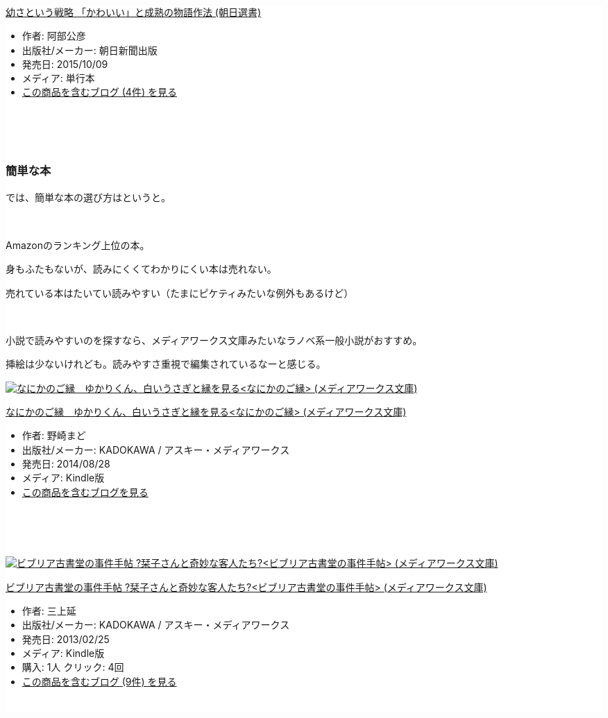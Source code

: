 <p class="hatena-asin-detail-title"><a href="http://www.amazon.co.jp/exec/obidos/ASIN/4022630388/ab1025-22/">幼さという戦略 「かわいい」と成熟の物語作法 (朝日選書)</a></p>
<ul>
<li><span class="hatena-asin-detail-label">作者:</span> 阿部公彦</li>
<li><span class="hatena-asin-detail-label">出版社/メーカー:</span> 朝日新聞出版</li>
<li><span class="hatena-asin-detail-label">発売日:</span> 2015/10/09</li>
<li><span class="hatena-asin-detail-label">メディア:</span> 単行本</li>
<li><a href="http://d.hatena.ne.jp/asin/4022630388/ab1025-22" target="_blank">この商品を含むブログ (4件) を見る</a></li>
</ul>
</div>
<div class="hatena-asin-detail-foot"> </div>
</div>
</div>
<p> </p>

### 簡単な本

<p>では、簡単な本の選び方はというと。</p>
<p> </p>
<p>Amazonのランキング上位の本。</p>
<p>身もふたもないが、読みにくくてわかりにくい本は売れない。</p>
<p>売れている本はたいてい読みやすい（たまにピケティみたいな例外もあるけど）</p>
<p> </p>
<p>小説で読みやすいのを探すなら、メディアワークス文庫みたいなラノベ系一般小説がおすすめ。</p>
<p>挿絵は少ないけれども。読みやすさ重視で編集されているなーと感じる。</p>
<div class="freezed">
<div class="hatena-asin-detail"><a href="http://www.amazon.co.jp/exec/obidos/ASIN/B00MXRQ0UM/ab1025-22/"><img class="hatena-asin-detail-image" title="なにかのご縁　ゆかりくん、白いうさぎと縁を見る&lt;なにかのご縁&gt; (メディアワークス文庫)" src="http://ecx.images-amazon.com/images/I/51YSYmvP33L._SL160_.jpg" alt="なにかのご縁　ゆかりくん、白いうさぎと縁を見る&lt;なにかのご縁&gt; (メディアワークス文庫)" /></a>
<div class="hatena-asin-detail-info">
<p class="hatena-asin-detail-title"><a href="http://www.amazon.co.jp/exec/obidos/ASIN/B00MXRQ0UM/ab1025-22/">なにかのご縁　ゆかりくん、白いうさぎと縁を見る&lt;なにかのご縁&gt; (メディアワークス文庫)</a></p>
<ul>
<li><span class="hatena-asin-detail-label">作者:</span> 野崎まど</li>
<li><span class="hatena-asin-detail-label">出版社/メーカー:</span> KADOKAWA / アスキー・メディアワークス</li>
<li><span class="hatena-asin-detail-label">発売日:</span> 2014/08/28</li>
<li><span class="hatena-asin-detail-label">メディア:</span> Kindle版</li>
<li><a href="http://d.hatena.ne.jp/asin/B00MXRQ0UM/ab1025-22" target="_blank">この商品を含むブログを見る</a></li>
</ul>
</div>
<div class="hatena-asin-detail-foot"> </div>
</div>
</div>
<p> </p>
<div class="freezed">
<div class="hatena-asin-detail"><a href="http://www.amazon.co.jp/exec/obidos/ASIN/B00BB9F0SG/ab1025-22/"><img class="hatena-asin-detail-image" title="ビブリア古書堂の事件手帖 ?栞子さんと奇妙な客人たち?&lt;ビブリア古書堂の事件手帖&gt; (メディアワークス文庫)" src="http://ecx.images-amazon.com/images/I/51dUP-q0czL._SL160_.jpg" alt="ビブリア古書堂の事件手帖 ?栞子さんと奇妙な客人たち?&lt;ビブリア古書堂の事件手帖&gt; (メディアワークス文庫)" /></a>
<div class="hatena-asin-detail-info">
<p class="hatena-asin-detail-title"><a href="http://www.amazon.co.jp/exec/obidos/ASIN/B00BB9F0SG/ab1025-22/">ビブリア古書堂の事件手帖 ?栞子さんと奇妙な客人たち?&lt;ビブリア古書堂の事件手帖&gt; (メディアワークス文庫)</a></p>
<ul>
<li><span class="hatena-asin-detail-label">作者:</span> 三上延</li>
<li><span class="hatena-asin-detail-label">出版社/メーカー:</span> KADOKAWA / アスキー・メディアワークス</li>
<li><span class="hatena-asin-detail-label">発売日:</span> 2013/02/25</li>
<li><span class="hatena-asin-detail-label">メディア:</span> Kindle版</li>
<li><span class="hatena-asin-detail-label">購入</span>: 1人 <span class="hatena-asin-detail-label">クリック</span>: 4回</li>
<li><a href="http://d.hatena.ne.jp/asin/B00BB9F0SG/ab1025-22" target="_blank">この商品を含むブログ (9件) を見る</a></li>
</ul>
</div>
<div class="hatena-asin-detail-foot"> </div>
</div>
</div>